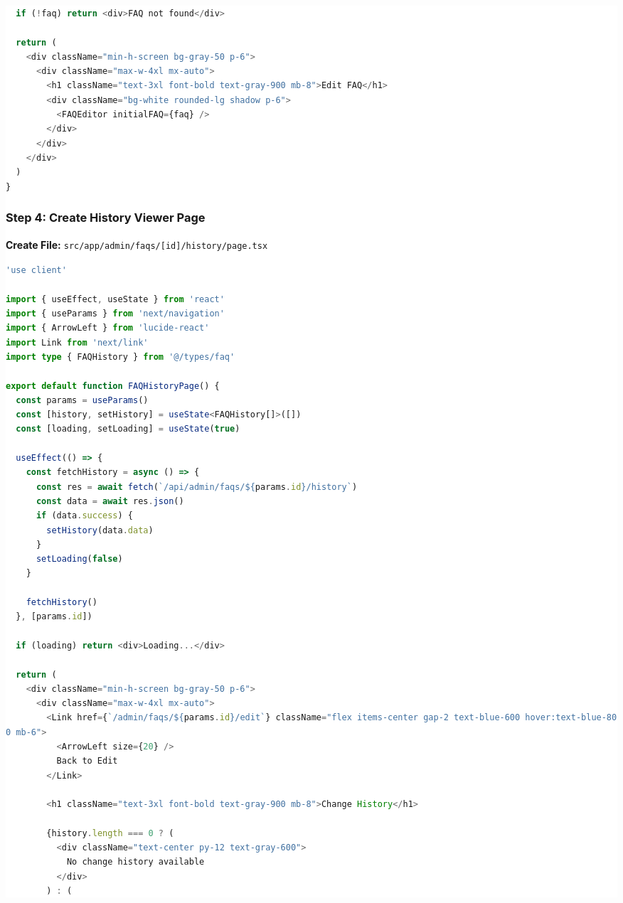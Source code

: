 ```typescript
  if (!faq) return <div>FAQ not found</div>

  return (
    <div className="min-h-screen bg-gray-50 p-6">
      <div className="max-w-4xl mx-auto">
        <h1 className="text-3xl font-bold text-gray-900 mb-8">Edit FAQ</h1>
        <div className="bg-white rounded-lg shadow p-6">
          <FAQEditor initialFAQ={faq} />
        </div>
      </div>
    </div>
  )
}
```

### Step 4: Create History Viewer Page

**Create File:** `src/app/admin/faqs/[id]/history/page.tsx`

```typescript
'use client'

import { useEffect, useState } from 'react'
import { useParams } from 'next/navigation'
import { ArrowLeft } from 'lucide-react'
import Link from 'next/link'
import type { FAQHistory } from '@/types/faq'

export default function FAQHistoryPage() {
  const params = useParams()
  const [history, setHistory] = useState<FAQHistory[]>([])
  const [loading, setLoading] = useState(true)

  useEffect(() => {
    const fetchHistory = async () => {
      const res = await fetch(`/api/admin/faqs/${params.id}/history`)
      const data = await res.json()
      if (data.success) {
        setHistory(data.data)
      }
      setLoading(false)
    }

    fetchHistory()
  }, [params.id])

  if (loading) return <div>Loading...</div>

  return (
    <div className="min-h-screen bg-gray-50 p-6">
      <div className="max-w-4xl mx-auto">
        <Link href={`/admin/faqs/${params.id}/edit`} className="flex items-center gap-2 text-blue-600 hover:text-blue-800 mb-6">
          <ArrowLeft size={20} />
          Back to Edit
        </Link>

        <h1 className="text-3xl font-bold text-gray-900 mb-8">Change History</h1>

        {history.length === 0 ? (
          <div className="text-center py-12 text-gray-600">
            No change history available
          </div>
        ) : (
```